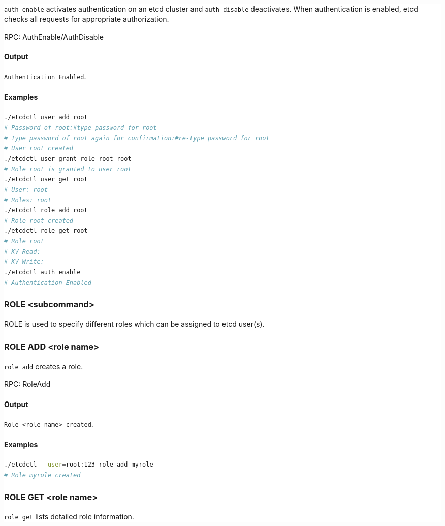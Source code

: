 `auth enable` activates authentication on an etcd cluster and `auth disable` deactivates. When authentication is enabled, etcd checks all requests for appropriate authorization.

RPC: AuthEnable/AuthDisable

#### Output

`Authentication Enabled`.

#### Examples

```bash
./etcdctl user add root
# Password of root:#type password for root
# Type password of root again for confirmation:#re-type password for root
# User root created
./etcdctl user grant-role root root
# Role root is granted to user root
./etcdctl user get root
# User: root
# Roles: root
./etcdctl role add root
# Role root created
./etcdctl role get root
# Role root
# KV Read:
# KV Write:
./etcdctl auth enable
# Authentication Enabled
```

### ROLE \<subcommand\>

ROLE is used to specify different roles which can be assigned to etcd user(s).

### ROLE ADD \<role name\>

`role add` creates a role.

RPC: RoleAdd

#### Output

`Role <role name> created`.

#### Examples

```bash
./etcdctl --user=root:123 role add myrole
# Role myrole created
```

### ROLE GET \<role name\>

`role get` lists detailed role information.
